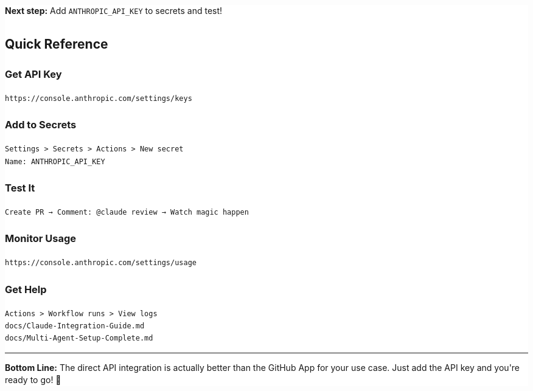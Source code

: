 **Next step:** Add `ANTHROPIC_API_KEY` to secrets and test!

## Quick Reference

### Get API Key
```
https://console.anthropic.com/settings/keys
```

### Add to Secrets
```
Settings > Secrets > Actions > New secret
Name: ANTHROPIC_API_KEY
```

### Test It
```
Create PR → Comment: @claude review → Watch magic happen
```

### Monitor Usage
```
https://console.anthropic.com/settings/usage
```

### Get Help
```
Actions > Workflow runs > View logs
docs/Claude-Integration-Guide.md
docs/Multi-Agent-Setup-Complete.md
```

---

**Bottom Line:** The direct API integration is actually better than the GitHub App for your use case. Just add the API key and you're ready to go! 🚀
